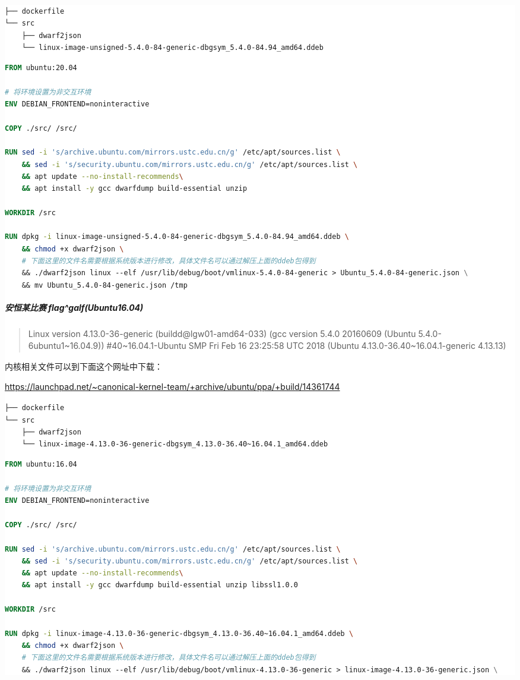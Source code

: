 ```bash
├── dockerfile
└── src
    ├── dwarf2json
    └── linux-image-unsigned-5.4.0-84-generic-dbgsym_5.4.0-84.94_amd64.ddeb
```

```dockerfile
FROM ubuntu:20.04

# 将环境设置为非交互环境
ENV DEBIAN_FRONTEND=noninteractive

COPY ./src/ /src/

RUN sed -i 's/archive.ubuntu.com/mirrors.ustc.edu.cn/g' /etc/apt/sources.list \
    && sed -i 's/security.ubuntu.com/mirrors.ustc.edu.cn/g' /etc/apt/sources.list \
	&& apt update --no-install-recommends\
    && apt install -y gcc dwarfdump build-essential unzip

WORKDIR /src

RUN dpkg -i linux-image-unsigned-5.4.0-84-generic-dbgsym_5.4.0-84.94_amd64.ddeb \
    && chmod +x dwarf2json \
    # 下面这里的文件名需要根据系统版本进行修改，具体文件名可以通过解压上面的ddeb包得到
    && ./dwarf2json linux --elf /usr/lib/debug/boot/vmlinux-5.4.0-84-generic > Ubuntu_5.4.0-84-generic.json \
    && mv Ubuntu_5.4.0-84-generic.json /tmp
```


##### 安恒某比赛 flag\^galf(Ubuntu16.04)

> Linux version 4.13.0-36-generic (buildd@lgw01-amd64-033) (gcc version 5.4.0 20160609 (Ubuntu 5.4.0-6ubuntu1~16.04.9)) #40~16.04.1-Ubuntu SMP Fri Feb 16 23:25:58 UTC 2018 (Ubuntu 4.13.0-36.40~16.04.1-generic 4.13.13)

内核相关文件可以到下面这个网址中下载：

https://launchpad.net/~canonical-kernel-team/+archive/ubuntu/ppa/+build/14361744

```bash
├── dockerfile
└── src
    ├── dwarf2json
    └── linux-image-4.13.0-36-generic-dbgsym_4.13.0-36.40~16.04.1_amd64.ddeb
```

```dockerfile
FROM ubuntu:16.04

# 将环境设置为非交互环境
ENV DEBIAN_FRONTEND=noninteractive

COPY ./src/ /src/

RUN sed -i 's/archive.ubuntu.com/mirrors.ustc.edu.cn/g' /etc/apt/sources.list \
    && sed -i 's/security.ubuntu.com/mirrors.ustc.edu.cn/g' /etc/apt/sources.list \
	&& apt update --no-install-recommends\
    && apt install -y gcc dwarfdump build-essential unzip libssl1.0.0

WORKDIR /src

RUN dpkg -i linux-image-4.13.0-36-generic-dbgsym_4.13.0-36.40~16.04.1_amd64.ddeb \
    && chmod +x dwarf2json \
    # 下面这里的文件名需要根据系统版本进行修改，具体文件名可以通过解压上面的ddeb包得到
    && ./dwarf2json linux --elf /usr/lib/debug/boot/vmlinux-4.13.0-36-generic > linux-image-4.13.0-36-generic.json \
```